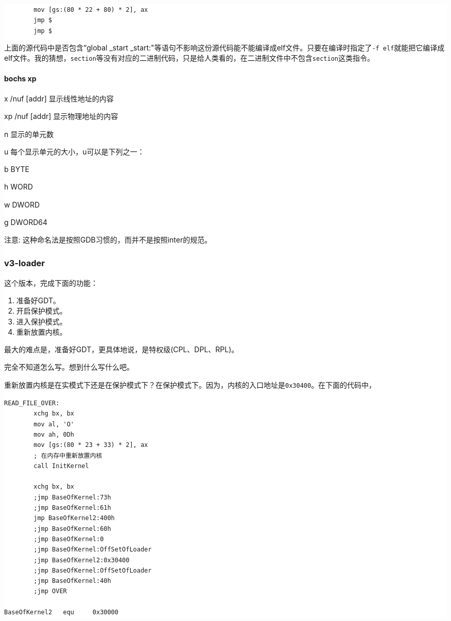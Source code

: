 ```assembly
        mov [gs:(80 * 22 + 80) * 2], ax
        jmp $
        jmp $
```

上面的源代码中是否包含“global _start _start:"等语句不影响这份源代码能不能编译成elf文件。只要在编译时指定了`-f elf`就能把它编译成elf文件。我的猜想，`section`等没有对应的二进制代码，只是给人类看的，在二进制文件中不包含`section`这类指令。

#### bochs xp

x /nuf [addr] 显示线性地址的内容

xp /nuf [addr] 显示物理地址的内容

n 显示的单元数

u 每个显示单元的大小，u可以是下列之一：

b BYTE

h WORD

w DWORD

g DWORD64

注意: 这种命名法是按照GDB习惯的，而并不是按照inter的规范。

### v3-loader

这个版本，完成下面的功能：

1. 准备好GDT。
2. 开启保护模式。
3. 进入保护模式。
4. 重新放置内核。

最大的难点是，准备好GDT，更具体地说，是特权级(CPL、DPL、RPL)。

完全不知道怎么写。想到什么写什么吧。

重新放置内核是在实模式下还是在保护模式下？在保护模式下。因为，内核的入口地址是`0x30400`。在下面的代码中，

```assembly
READ_FILE_OVER:
        xchg bx, bx
        mov al, 'O'
        mov ah, 0Dh
        mov [gs:(80 * 23 + 33) * 2], ax
        ; 在内存中重新放置内核
        call InitKernel

        xchg bx, bx
        ;jmp BaseOfKernel:73h
        ;jmp BaseOfKernel:61h
        jmp BaseOfKernel2:400h
        ;jmp BaseOfKernel:60h
        ;jmp BaseOfKernel:0
        ;jmp BaseOfKernel:OffSetOfLoader
        ;jmp BaseOfKernel2:0x30400
        ;jmp BaseOfKernel:OffSetOfLoader
        ;jmp BaseOfKernel:40h
        ;jmp OVER
        
BaseOfKernel2   equ     0x30000  
```
